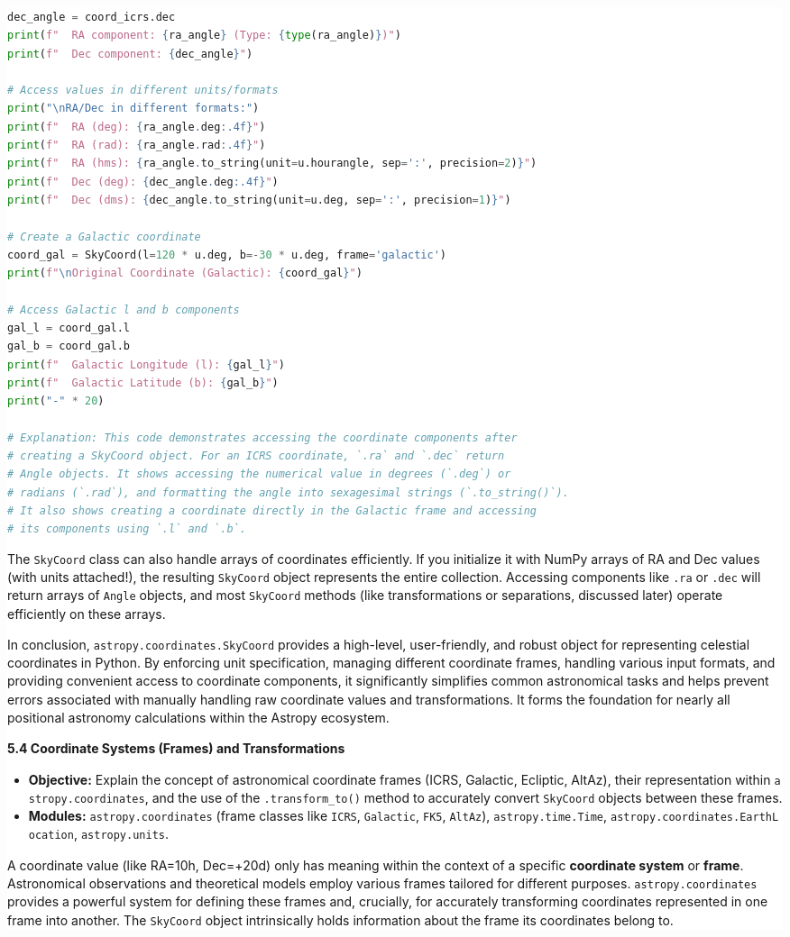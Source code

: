 ```python
dec_angle = coord_icrs.dec
print(f"  RA component: {ra_angle} (Type: {type(ra_angle)})")
print(f"  Dec component: {dec_angle}")

# Access values in different units/formats
print("\nRA/Dec in different formats:")
print(f"  RA (deg): {ra_angle.deg:.4f}")
print(f"  RA (rad): {ra_angle.rad:.4f}")
print(f"  RA (hms): {ra_angle.to_string(unit=u.hourangle, sep=':', precision=2)}")
print(f"  Dec (deg): {dec_angle.deg:.4f}")
print(f"  Dec (dms): {dec_angle.to_string(unit=u.deg, sep=':', precision=1)}")

# Create a Galactic coordinate
coord_gal = SkyCoord(l=120 * u.deg, b=-30 * u.deg, frame='galactic')
print(f"\nOriginal Coordinate (Galactic): {coord_gal}")

# Access Galactic l and b components
gal_l = coord_gal.l
gal_b = coord_gal.b
print(f"  Galactic Longitude (l): {gal_l}")
print(f"  Galactic Latitude (b): {gal_b}")
print("-" * 20)

# Explanation: This code demonstrates accessing the coordinate components after 
# creating a SkyCoord object. For an ICRS coordinate, `.ra` and `.dec` return 
# Angle objects. It shows accessing the numerical value in degrees (`.deg`) or 
# radians (`.rad`), and formatting the angle into sexagesimal strings (`.to_string()`). 
# It also shows creating a coordinate directly in the Galactic frame and accessing 
# its components using `.l` and `.b`.
```

The `SkyCoord` class can also handle arrays of coordinates efficiently. If you initialize it with NumPy arrays of RA and Dec values (with units attached!), the resulting `SkyCoord` object represents the entire collection. Accessing components like `.ra` or `.dec` will return arrays of `Angle` objects, and most `SkyCoord` methods (like transformations or separations, discussed later) operate efficiently on these arrays.

In conclusion, `astropy.coordinates.SkyCoord` provides a high-level, user-friendly, and robust object for representing celestial coordinates in Python. By enforcing unit specification, managing different coordinate frames, handling various input formats, and providing convenient access to coordinate components, it significantly simplifies common astronomical tasks and helps prevent errors associated with manually handling raw coordinate values and transformations. It forms the foundation for nearly all positional astronomy calculations within the Astropy ecosystem.

**5.4 Coordinate Systems (Frames) and Transformations**

*   **Objective:** Explain the concept of astronomical coordinate frames (ICRS, Galactic, Ecliptic, AltAz), their representation within `astropy.coordinates`, and the use of the `.transform_to()` method to accurately convert `SkyCoord` objects between these frames.
*   **Modules:** `astropy.coordinates` (frame classes like `ICRS`, `Galactic`, `FK5`, `AltAz`), `astropy.time.Time`, `astropy.coordinates.EarthLocation`, `astropy.units`.

A coordinate value (like RA=10h, Dec=+20d) only has meaning within the context of a specific **coordinate system** or **frame**. Astronomical observations and theoretical models employ various frames tailored for different purposes. `astropy.coordinates` provides a powerful system for defining these frames and, crucially, for accurately transforming coordinates represented in one frame into another. The `SkyCoord` object intrinsically holds information about the frame its coordinates belong to.

